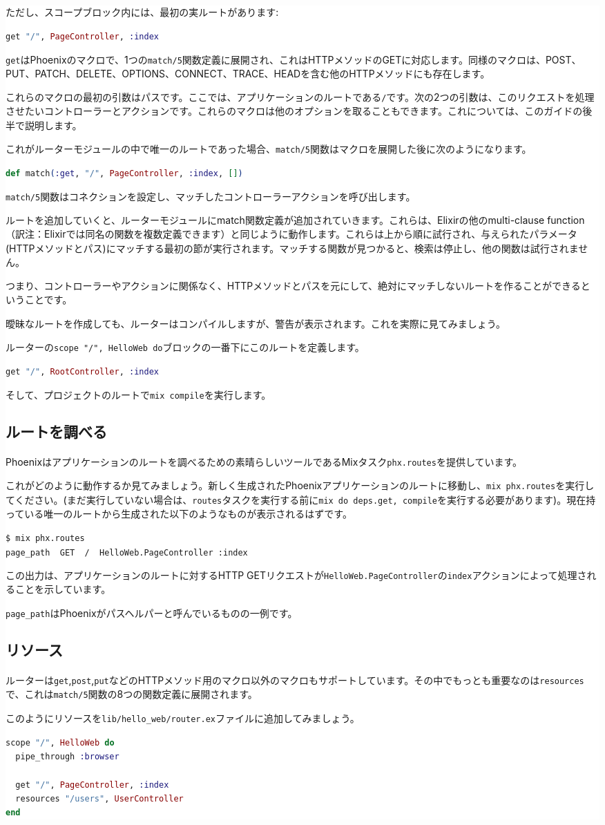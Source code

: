 ただし、スコープブロック内には、最初の実ルートがあります:

```elixir
get "/", PageController, :index
```

`get`はPhoenixのマクロで、1つの`match/5`関数定義に展開され、これはHTTPメソッドのGETに対応します。同様のマクロは、POST、PUT、PATCH、DELETE、OPTIONS、CONNECT、TRACE、HEADを含む他のHTTPメソッドにも存在します。

これらのマクロの最初の引数はパスです。ここでは、アプリケーションのルートである`/`です。次の2つの引数は、このリクエストを処理させたいコントローラーとアクションです。これらのマクロは他のオプションを取ることもできます。これについては、このガイドの後半で説明します。

これがルーターモジュールの中で唯一のルートであった場合、`match/5`関数はマクロを展開した後に次のようになります。

```elixir
def match(:get, "/", PageController, :index, [])
```

`match/5`関数はコネクションを設定し、マッチしたコントローラーアクションを呼び出します。

ルートを追加していくと、ルーターモジュールにmatch関数定義が追加されていきます。これらは、Elixirの他のmulti-clause function（訳注：Elixirでは同名の関数を複数定義できます）と同じように動作します。これらは上から順に試行され、与えられたパラメータ(HTTPメソッドとパス)にマッチする最初の節が実行されます。マッチする関数が見つかると、検索は停止し、他の関数は試行されません。

つまり、コントローラーやアクションに関係なく、HTTPメソッドとパスを元にして、絶対にマッチしないルートを作ることができるということです。

曖昧なルートを作成しても、ルーターはコンパイルしますが、警告が表示されます。これを実際に見てみましょう。

ルーターの`scope "/", HelloWeb do`ブロックの一番下にこのルートを定義します。

```elixir
get "/", RootController, :index
```

そして、プロジェクトのルートで`mix compile`を実行します。

## ルートを調べる

Phoenixはアプリケーションのルートを調べるための素晴らしいツールであるMixタスク`phx.routes`を提供しています。

これがどのように動作するか見てみましょう。新しく生成されたPhoenixアプリケーションのルートに移動し、`mix phx.routes`を実行してください。(まだ実行していない場合は、`routes`タスクを実行する前に`mix do deps.get, compile`を実行する必要があります)。現在持っている唯一のルートから生成された以下のようなものが表示されるはずです。

```console
$ mix phx.routes
page_path  GET  /  HelloWeb.PageController :index
```

この出力は、アプリケーションのルートに対するHTTP GETリクエストが`HelloWeb.PageController`の`index`アクションによって処理されることを示しています。

`page_path`はPhoenixがパスヘルパーと呼んでいるものの一例です。


## リソース

ルーターは`get`,`post`,`put`などのHTTPメソッド用のマクロ以外のマクロもサポートしています。その中でもっとも重要なのは`resources`で、これは`match/5`関数の8つの関数定義に展開されます。

このようにリソースを`lib/hello_web/router.ex`ファイルに追加してみましょう。

```elixir
scope "/", HelloWeb do
  pipe_through :browser

  get "/", PageController, :index
  resources "/users", UserController
end
```
